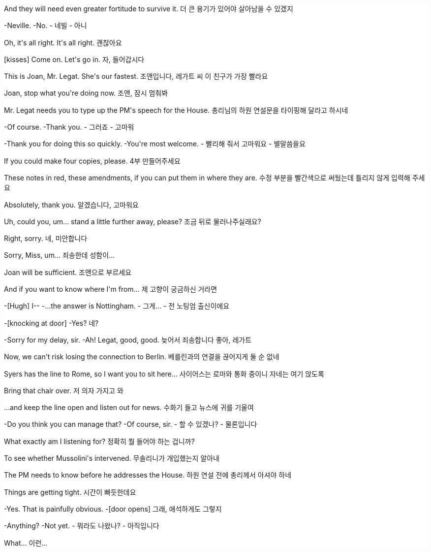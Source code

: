 And they will need even greater fortitude to survive it.	‎더 큰 용기가 있어야 ‎살아남을 수 있겠지

-Neville. -No.	‎- 네빌 ‎- 아니

Oh, it's all right. It's all right.	‎괜찮아요

[kisses] Come on. Let's go in.	‎자, 들어갑시다

This is Joan, Mr. Legat. She's our fastest.	‎조앤입니다, 레가트 씨 ‎이 친구가 가장 빨라요

Joan, stop what you're doing now.	‎조앤, 잠시 멈춰봐

Mr. Legat needs you to type up the PM's speech for the House.	‎총리님의 하원 연설문을 ‎타이핑해 달라고 하시네

-Of course. -Thank you.	‎- 그러죠 ‎- 고마워

-Thank you for doing this so quickly. -You're most welcome.	‎- 빨리해 줘서 고마워요 ‎- 별말씀을요

If you could make four copies, please.	‎4부 만들어주세요

These notes in red, these amendments, if you can put them in where they are.	‎수정 부분을 빨간색으로 써뒀는데 ‎틀리지 않게 입력해 주세요

Absolutely, thank you.	‎알겠습니다, 고마워요

Uh, could you, um… stand a little further away, please?	‎조금 뒤로 물러나주실래요?

Right, sorry.	‎네, 미안합니다

Sorry, Miss, um…	‎죄송한데 성함이…

Joan will be sufficient.	‎조앤으로 부르세요

And if you want to know where I'm from…	‎제 고향이 궁금하신 거라면

-[Hugh] I-- -…the answer is Nottingham.	‎- 그게… ‎- 전 노팅엄 출신이에요

-[knocking at door] -Yes?	‎네?

-Sorry for my delay, sir. -Ah! Legat, good, good.	‎늦어서 죄송합니다 ‎좋아, 레가트

Now, we can't risk losing the connection to Berlin.	‎베를린과의 연결을 ‎끊어지게 둘 순 없네

Syers has the line to Rome, so I want you to sit here…	‎사이어스는 로마와 통화 중이니 ‎자네는 여기 앉도록

Bring that chair over.	‎저 의자 가지고 와

…and keep the line open and listen out for news.	‎수화기 들고 뉴스에 귀를 기울여

-Do you think you can manage that? -Of course, sir.	‎- 할 수 있겠나? ‎- 물론입니다

What exactly am I listening for?	‎정확히 뭘 들어야 하는 겁니까?

To see whether Mussolini's intervened.	‎무솔리니가 개입했는지 알아내

The PM needs to know before he addresses the House.	‎하원 연설 전에 ‎총리께서 아셔야 하네

Things are getting tight.	‎시간이 빠듯한데요

-Yes. That is painfully obvious. -[door opens]	‎그래, 애석하게도 그렇지

-Anything? -Not yet.	‎- 뭐라도 나왔나? ‎- 아직입니다

What…	‎이런…
